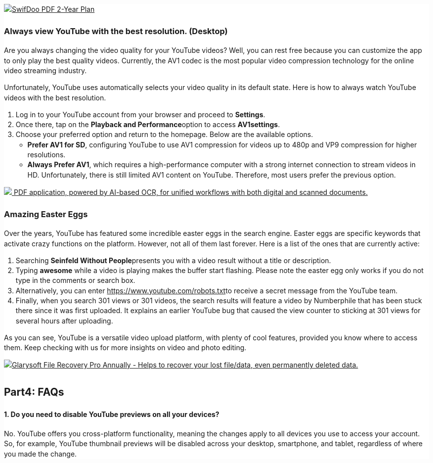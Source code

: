 
<a href="https://purchase.swifdoo.com/order/checkout.php?PRODS=40002580&QTY=1&AFFILIATE=108875&CART=1"><img src="https://secure.avangate.com/images/merchant/8b932759a5a04ddb34bf79e3f9072e4b/products/3_Product%20box%20white-1024x1024.png" border="0">SwifDoo PDF 2-Year Plan</a>

### Always view YouTube with the best resolution. (Desktop)

Are you always changing the video quality for your YouTube videos? Well, you can rest free because you can customize the app to only play the best quality videos. Currently, the AV1 codec is the most popular video compression technology for the online video streaming industry.

Unfortunately, YouTube uses automatically selects your video quality in its default state. Here is how to always watch YouTube videos with the best resolution.

1. Log in to your YouTube account from your browser and proceed to **Settings**.
2. Once there, tap on the **Playback and Performance**option to access **AV1settings**.
3. Choose your preferred option and return to the homepage. Below are the available options.  
   * **Prefer AV1 for SD**, configuring YouTube to use AV1 compression for videos up to 480p and VP9 compression for higher resolutions.  
   * **Always Prefer AV1**, which requires a high-performance computer with a strong internet connection to stream videos in HD. Unfortunately, there is still limited AV1 content on YouTube. Therefore, most users prefer the previous option.


<a href="https://checkout.abbyy.com/order/checkout.php?PRODS=39254762&QTY=1&AFFILIATE=108875&CART=1"> <img src="https://secure.avangate.com/images/merchant/0e5fb5c76fca16adbee503c9aff393cd/products/11_FR-Badges-NEW-FR-Standard-16-WIN-200.png" border="0"> PDF application, powered by AI-based OCR, for unified workflows with both digital and scanned documents. </a>

### Amazing Easter Eggs

Over the years, YouTube has featured some incredible easter eggs in the search engine. Easter eggs are specific keywords that activate crazy functions on the platform. However, not all of them last forever. Here is a list of the ones that are currently active:

1. Searching **Seinfeld Without People**presents you with a video result without a title or description.
2. Typing **awesome** while a video is playing makes the buffer start flashing. Please note the easter egg only works if you do not type in the comments or search box.
3. Alternatively, you can enter <https://www.youtube.com/robots.txt>to receive a secret message from the YouTube team.
4. Finally, when you search 301 views or 301 videos, the search results will feature a video by Numberphile that has been stuck there since it was first uploaded. It explains an earlier YouTube bug that caused the view counter to sticking at 301 views for several hours after uploading.

As you can see, YouTube is a versatile video upload platform, with plenty of cool features, provided you know where to access them. Keep checking with us for more insights on video and photo editing.


<a href="https://order.glarysoft.com/order/checkout.php?PRODS=35504869&QTY=1&AFFILIATE=108875&CART=1"><img src="https://secure.avangate.com/images/merchant/6734fa703f6633ab896eecbdfad8953a/products/1_FR-200-1.png" border="0">Glarysoft File Recovery Pro Annually -  Helps to recover your lost file/data, even permanently deleted data. 
</a>

## Part4: FAQs

#### 1\. Do you need to disable YouTube previews on all your devices?

No. YouTube offers you cross-platform functionality, meaning the changes apply to all devices you use to access your account. So, for example, YouTube thumbnail previews will be disabled across your desktop, smartphone, and tablet, regardless of where you made the change.
